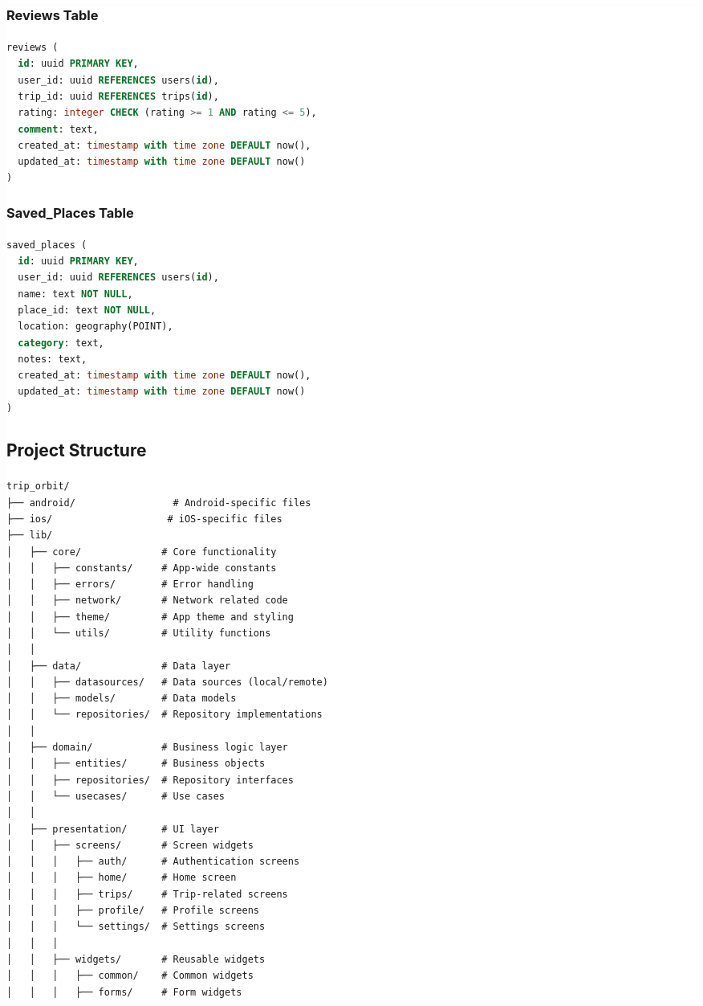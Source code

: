 ### Reviews Table
```sql
reviews (
  id: uuid PRIMARY KEY,
  user_id: uuid REFERENCES users(id),
  trip_id: uuid REFERENCES trips(id),
  rating: integer CHECK (rating >= 1 AND rating <= 5),
  comment: text,
  created_at: timestamp with time zone DEFAULT now(),
  updated_at: timestamp with time zone DEFAULT now()
)
```

### Saved_Places Table
```sql
saved_places (
  id: uuid PRIMARY KEY,
  user_id: uuid REFERENCES users(id),
  name: text NOT NULL,
  place_id: text NOT NULL,
  location: geography(POINT),
  category: text,
  notes: text,
  created_at: timestamp with time zone DEFAULT now(),
  updated_at: timestamp with time zone DEFAULT now()
)
```

## Project Structure

```
trip_orbit/
├── android/                 # Android-specific files
├── ios/                    # iOS-specific files
├── lib/
│   ├── core/              # Core functionality
│   │   ├── constants/     # App-wide constants
│   │   ├── errors/        # Error handling
│   │   ├── network/       # Network related code
│   │   ├── theme/         # App theme and styling
│   │   └── utils/         # Utility functions
│   │
│   ├── data/              # Data layer
│   │   ├── datasources/   # Data sources (local/remote)
│   │   ├── models/        # Data models
│   │   └── repositories/  # Repository implementations
│   │
│   ├── domain/            # Business logic layer
│   │   ├── entities/      # Business objects
│   │   ├── repositories/  # Repository interfaces
│   │   └── usecases/      # Use cases
│   │
│   ├── presentation/      # UI layer
│   │   ├── screens/       # Screen widgets
│   │   │   ├── auth/      # Authentication screens
│   │   │   ├── home/      # Home screen
│   │   │   ├── trips/     # Trip-related screens
│   │   │   ├── profile/   # Profile screens
│   │   │   └── settings/  # Settings screens
│   │   │
│   │   ├── widgets/       # Reusable widgets
│   │   │   ├── common/    # Common widgets
│   │   │   ├── forms/     # Form widgets
```